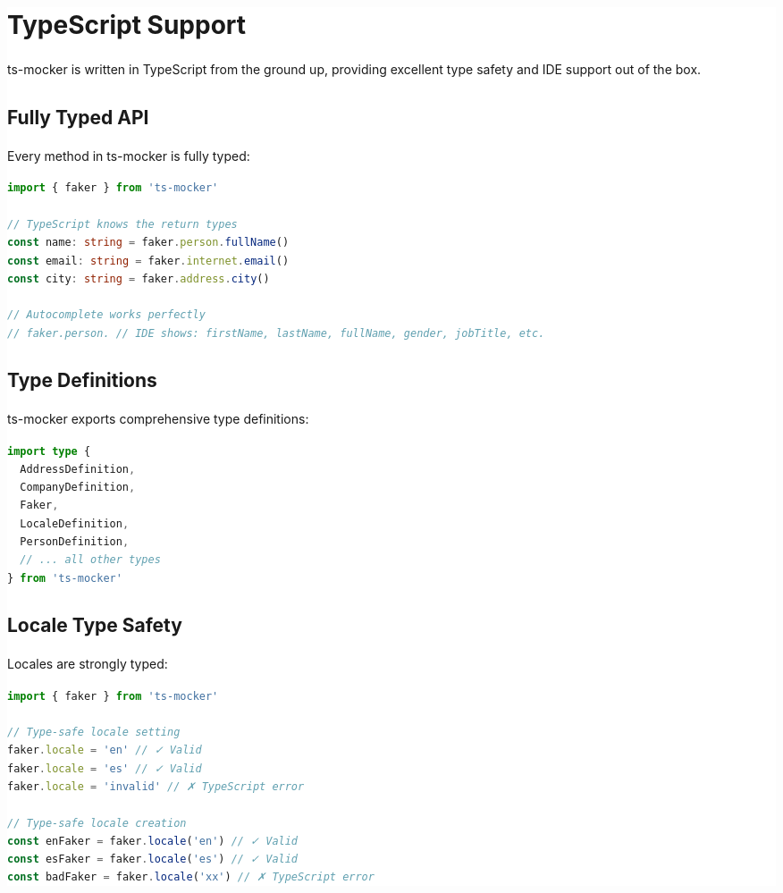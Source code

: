 # TypeScript Support

ts-mocker is written in TypeScript from the ground up, providing excellent type safety and IDE support out of the box.

## Fully Typed API

Every method in ts-mocker is fully typed:

```ts
import { faker } from 'ts-mocker'

// TypeScript knows the return types
const name: string = faker.person.fullName()
const email: string = faker.internet.email()
const city: string = faker.address.city()

// Autocomplete works perfectly
// faker.person. // IDE shows: firstName, lastName, fullName, gender, jobTitle, etc.
```

## Type Definitions

ts-mocker exports comprehensive type definitions:

```ts
import type {
  AddressDefinition,
  CompanyDefinition,
  Faker,
  LocaleDefinition,
  PersonDefinition,
  // ... all other types
} from 'ts-mocker'
```

## Locale Type Safety

Locales are strongly typed:

```ts
import { faker } from 'ts-mocker'

// Type-safe locale setting
faker.locale = 'en' // ✓ Valid
faker.locale = 'es' // ✓ Valid
faker.locale = 'invalid' // ✗ TypeScript error

// Type-safe locale creation
const enFaker = faker.locale('en') // ✓ Valid
const esFaker = faker.locale('es') // ✓ Valid
const badFaker = faker.locale('xx') // ✗ TypeScript error
```
